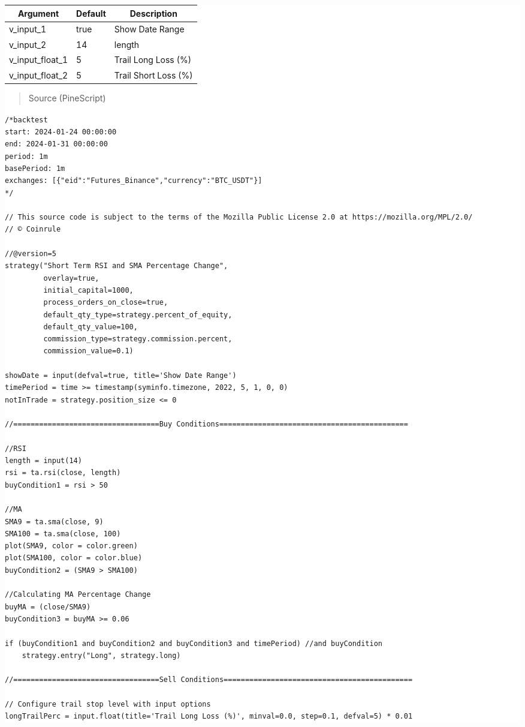 
|Argument|Default|Description|
|----|----|----|
|v_input_1|true|Show Date Range|
|v_input_2|14|length|
|v_input_float_1|5|Trail Long Loss (%)|
|v_input_float_2|5|Trail Short Loss (%)|


> Source (PineScript)

``` pinescript
/*backtest
start: 2024-01-24 00:00:00
end: 2024-01-31 00:00:00
period: 1m
basePeriod: 1m
exchanges: [{"eid":"Futures_Binance","currency":"BTC_USDT"}]
*/

// This source code is subject to the terms of the Mozilla Public License 2.0 at https://mozilla.org/MPL/2.0/
// © Coinrule

//@version=5
strategy("Short Term RSI and SMA Percentage Change",
         overlay=true,
         initial_capital=1000,
         process_orders_on_close=true,
         default_qty_type=strategy.percent_of_equity,
         default_qty_value=100,
         commission_type=strategy.commission.percent,
         commission_value=0.1)

showDate = input(defval=true, title='Show Date Range')
timePeriod = time >= timestamp(syminfo.timezone, 2022, 5, 1, 0, 0)
notInTrade = strategy.position_size <= 0

//==================================Buy Conditions============================================

//RSI
length = input(14)
rsi = ta.rsi(close, length)
buyCondition1 = rsi > 50

//MA
SMA9 = ta.sma(close, 9)
SMA100 = ta.sma(close, 100)
plot(SMA9, color = color.green)
plot(SMA100, color = color.blue)
buyCondition2 = (SMA9 > SMA100)

//Calculating MA Percentage Change
buyMA = (close/SMA9)
buyCondition3 = buyMA >= 0.06

if (buyCondition1 and buyCondition2 and buyCondition3 and timePeriod) //and buyCondition
    strategy.entry("Long", strategy.long)

//==================================Sell Conditions============================================

// Configure trail stop level with input options
longTrailPerc = input.float(title='Trail Long Loss (%)', minval=0.0, step=0.1, defval=5) * 0.01
```